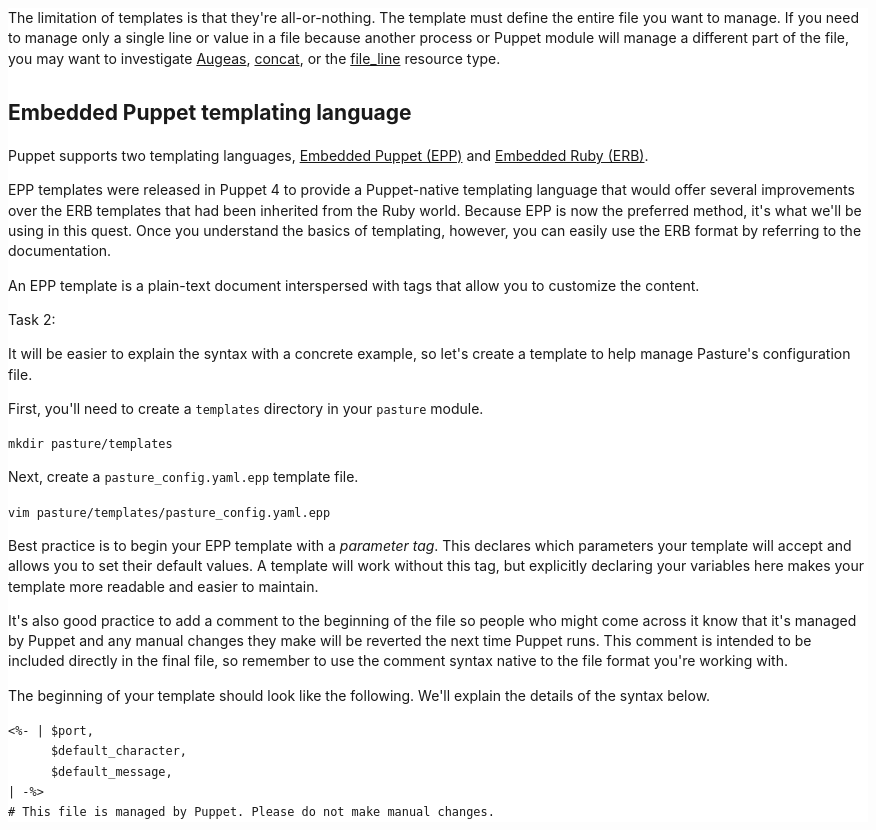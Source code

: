 The limitation of templates is that they're all-or-nothing. The template must
define the entire file you want to manage. If you need to manage only a single
line or value in a file because another process or Puppet module will manage a
different part of the file, you may want to investigate
[Augeas](https://puppet.com/docs/puppet/latest/resources_augeas.html),
[concat](https://forge.puppet.com/puppetlabs/concat), or the
[file_line](https://forge.puppet.com/puppetlabs/stdlib#file_line) resource
type.

## Embedded Puppet templating language

Puppet supports two templating languages, [Embedded Puppet
(EPP)](https://puppet.com/docs/puppet/latest/lang_template_epp.html) and
[Embedded Ruby
(ERB)](https://puppet.com/docs/puppet/latest/lang_template_erb.html).

EPP templates were released in Puppet 4 to provide a Puppet-native templating
language that would offer several improvements over the ERB templates that had
been inherited from the Ruby world. Because EPP is now the preferred method,
it's what we'll be using in this quest. Once you understand the basics of
templating, however, you can easily use the ERB format by referring to the
documentation.

An EPP template is a plain-text document interspersed with tags that allow
you to customize the content.

<div class = "lvm-task-number"><p>Task 2:</p></div>

It will be easier to explain the syntax with a concrete example, so let's create
a template to help manage Pasture's configuration file.

First, you'll need to create a `templates` directory in your `pasture` module.

    mkdir pasture/templates

Next, create a `pasture_config.yaml.epp` template file.

    vim pasture/templates/pasture_config.yaml.epp

Best practice is to begin your EPP template with a *parameter tag*. This
declares which parameters your template will accept and allows you to set their
default values. A template will work without this tag, but explicitly declaring
your variables here makes your template more readable and easier to
maintain.

It's also good practice to add a comment to the beginning of the file so
people who might come across it know that it's managed by Puppet and any manual
changes they make will be reverted the next time Puppet runs. This comment is
intended to be included directly in the final file, so remember to use the
comment syntax native to the file format you're working with.

The beginning of your template should look like the following. We'll explain
the details of the syntax below.

```
<%- | $port,
      $default_character,
      $default_message,
| -%>
# This file is managed by Puppet. Please do not make manual changes.
```

